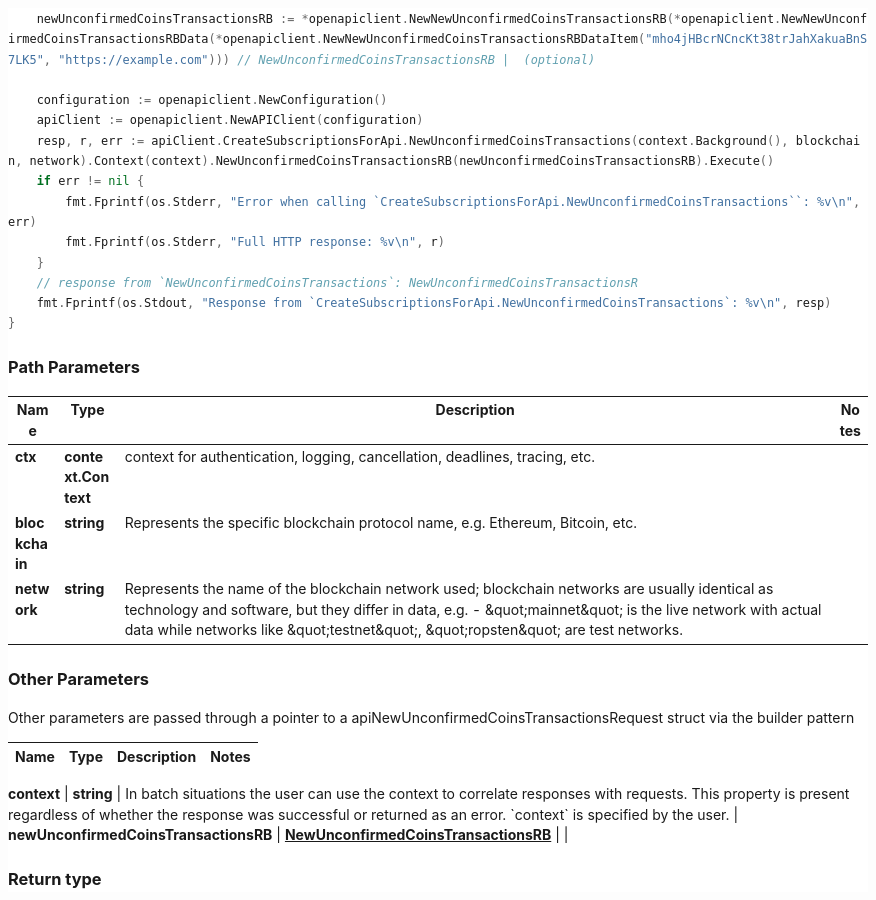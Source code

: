 ```go
    newUnconfirmedCoinsTransactionsRB := *openapiclient.NewNewUnconfirmedCoinsTransactionsRB(*openapiclient.NewNewUnconfirmedCoinsTransactionsRBData(*openapiclient.NewNewUnconfirmedCoinsTransactionsRBDataItem("mho4jHBcrNCncKt38trJahXakuaBnS7LK5", "https://example.com"))) // NewUnconfirmedCoinsTransactionsRB |  (optional)

    configuration := openapiclient.NewConfiguration()
    apiClient := openapiclient.NewAPIClient(configuration)
    resp, r, err := apiClient.CreateSubscriptionsForApi.NewUnconfirmedCoinsTransactions(context.Background(), blockchain, network).Context(context).NewUnconfirmedCoinsTransactionsRB(newUnconfirmedCoinsTransactionsRB).Execute()
    if err != nil {
        fmt.Fprintf(os.Stderr, "Error when calling `CreateSubscriptionsForApi.NewUnconfirmedCoinsTransactions``: %v\n", err)
        fmt.Fprintf(os.Stderr, "Full HTTP response: %v\n", r)
    }
    // response from `NewUnconfirmedCoinsTransactions`: NewUnconfirmedCoinsTransactionsR
    fmt.Fprintf(os.Stdout, "Response from `CreateSubscriptionsForApi.NewUnconfirmedCoinsTransactions`: %v\n", resp)
}
```

### Path Parameters


Name | Type | Description  | Notes
------------- | ------------- | ------------- | -------------
**ctx** | **context.Context** | context for authentication, logging, cancellation, deadlines, tracing, etc.
**blockchain** | **string** | Represents the specific blockchain protocol name, e.g. Ethereum, Bitcoin, etc. | 
**network** | **string** | Represents the name of the blockchain network used; blockchain networks are usually identical as technology and software, but they differ in data, e.g. - \&quot;mainnet\&quot; is the live network with actual data while networks like \&quot;testnet\&quot;, \&quot;ropsten\&quot; are test networks. | 

### Other Parameters

Other parameters are passed through a pointer to a apiNewUnconfirmedCoinsTransactionsRequest struct via the builder pattern


Name | Type | Description  | Notes
------------- | ------------- | ------------- | -------------


 **context** | **string** | In batch situations the user can use the context to correlate responses with requests. This property is present regardless of whether the response was successful or returned as an error. &#x60;context&#x60; is specified by the user. | 
 **newUnconfirmedCoinsTransactionsRB** | [**NewUnconfirmedCoinsTransactionsRB**](NewUnconfirmedCoinsTransactionsRB.md) |  | 

### Return type
